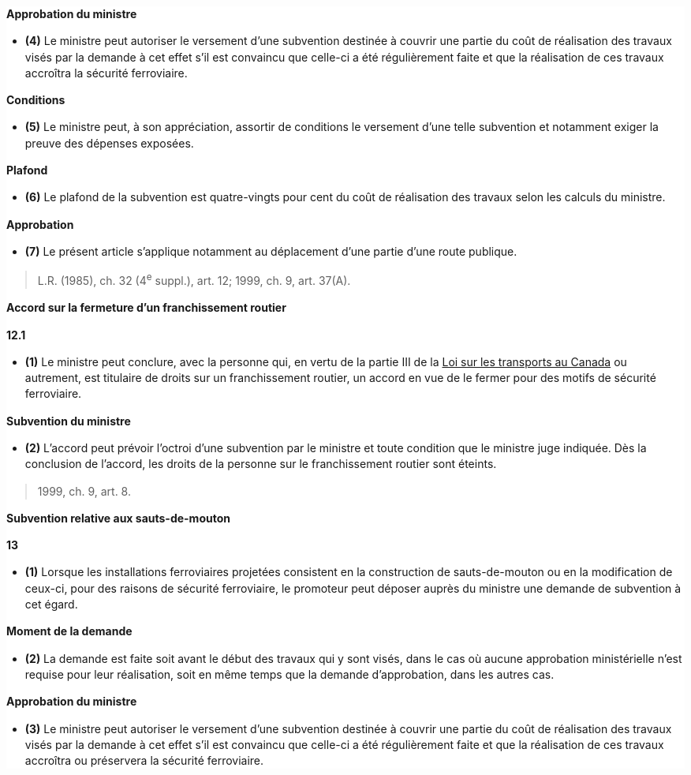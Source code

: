 **Approbation du ministre**

- **(4)** Le ministre peut autoriser le versement d’une subvention destinée à couvrir une partie du coût de réalisation des travaux visés par la demande à cet effet s’il est convaincu que celle-ci a été régulièrement faite et que la réalisation de ces travaux accroîtra la sécurité ferroviaire.

**Conditions**

- **(5)** Le ministre peut, à son appréciation, assortir de conditions le versement d’une telle subvention et notamment exiger la preuve des dépenses exposées.

**Plafond**

- **(6)** Le plafond de la subvention est quatre-vingts pour cent du coût de réalisation des travaux selon les calculs du ministre.

**Approbation**

- **(7)** Le présent article s’applique notamment au déplacement d’une partie d’une route publique.
> L.R. (1985), ch. 32 (4<sup>e</sup> suppl.), art. 12; 1999, ch. 9, art. 37(A).





**Accord sur la fermeture d’un franchissement routier**

**12.1** 

- **(1)** Le ministre peut conclure, avec la personne qui, en vertu de la partie III de la [Loi sur les transports au Canada](/fr/Lois/Lois%20du%20Canada/1996/ch.%2010.md) ou autrement, est titulaire de droits sur un franchissement routier, un accord en vue de le fermer pour des motifs de sécurité ferroviaire.

**Subvention du ministre**

- **(2)** L’accord peut prévoir l’octroi d’une subvention par le ministre et toute condition que le ministre juge indiquée. Dès la conclusion de l’accord, les droits de la personne sur le franchissement routier sont éteints.
> 1999, ch. 9, art. 8.





**Subvention relative aux sauts-de-mouton**

**13** 

- **(1)** Lorsque les installations ferroviaires projetées consistent en la construction de sauts-de-mouton ou en la modification de ceux-ci, pour des raisons de sécurité ferroviaire, le promoteur peut déposer auprès du ministre une demande de subvention à cet égard.

**Moment de la demande**

- **(2)** La demande est faite soit avant le début des travaux qui y sont visés, dans le cas où aucune approbation ministérielle n’est requise pour leur réalisation, soit en même temps que la demande d’approbation, dans les autres cas.

**Approbation du ministre**

- **(3)** Le ministre peut autoriser le versement d’une subvention destinée à couvrir une partie du coût de réalisation des travaux visés par la demande à cet effet s’il est convaincu que celle-ci a été régulièrement faite et que la réalisation de ces travaux accroîtra ou préservera la sécurité ferroviaire.

